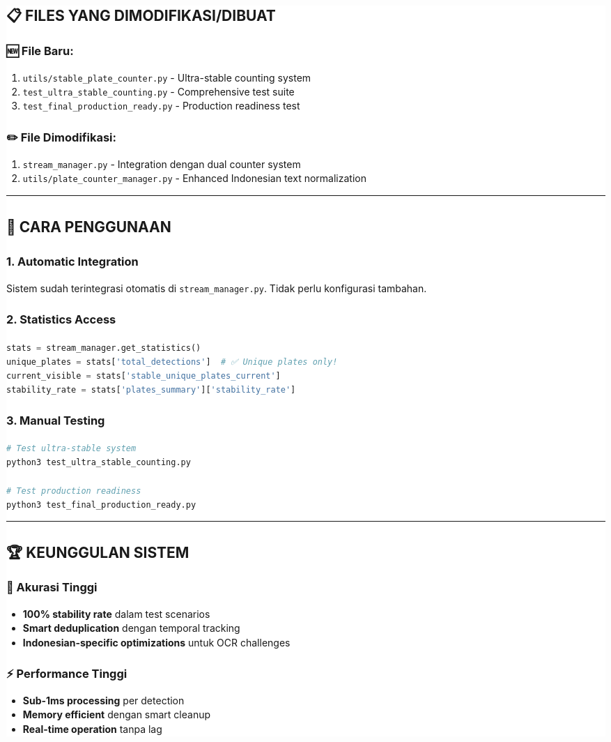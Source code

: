 
## 📋 FILES YANG DIMODIFIKASI/DIBUAT

### **🆕 File Baru:**
1. `utils/stable_plate_counter.py` - Ultra-stable counting system
2. `test_ultra_stable_counting.py` - Comprehensive test suite
3. `test_final_production_ready.py` - Production readiness test

### **✏️ File Dimodifikasi:**
1. `stream_manager.py` - Integration dengan dual counter system
2. `utils/plate_counter_manager.py` - Enhanced Indonesian text normalization

---

## 🎯 CARA PENGGUNAAN

### **1. Automatic Integration**
Sistem sudah terintegrasi otomatis di `stream_manager.py`. Tidak perlu konfigurasi tambahan.

### **2. Statistics Access**
```python
stats = stream_manager.get_statistics()
unique_plates = stats['total_detections']  # ✅ Unique plates only!
current_visible = stats['stable_unique_plates_current']
stability_rate = stats['plates_summary']['stability_rate']
```

### **3. Manual Testing**
```bash
# Test ultra-stable system
python3 test_ultra_stable_counting.py

# Test production readiness
python3 test_final_production_ready.py
```

---

## 🏆 KEUNGGULAN SISTEM

### **🎯 Akurasi Tinggi**
- **100% stability rate** dalam test scenarios
- **Smart deduplication** dengan temporal tracking
- **Indonesian-specific optimizations** untuk OCR challenges

### **⚡ Performance Tinggi**
- **Sub-1ms processing** per detection
- **Memory efficient** dengan smart cleanup
- **Real-time operation** tanpa lag
